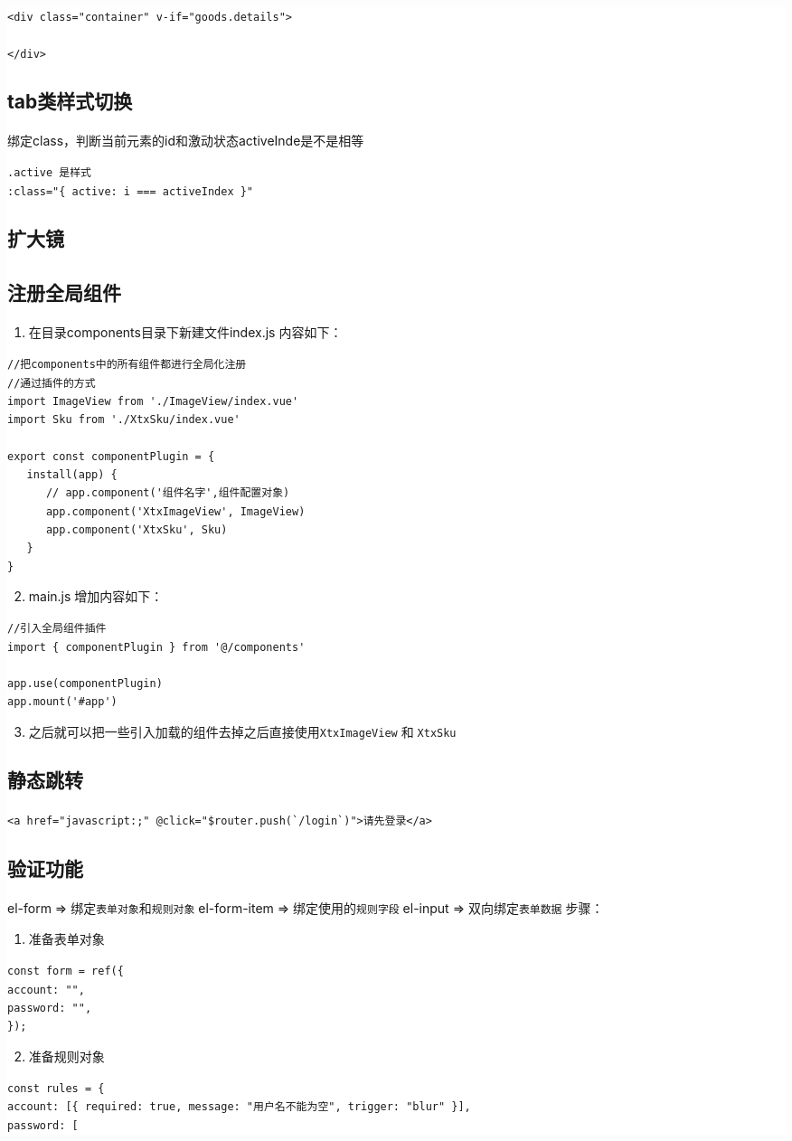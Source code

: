 ```vue
<div class="container" v-if="goods.details">

</div>
```

## tab类样式切换
绑定class，判断当前元素的id和激动状态activeInde是不是相等
```vue
.active 是样式
:class="{ active: i === activeIndex }"
```

## 扩大镜

## 注册全局组件
1. 在目录components目录下新建文件index.js 内容如下：
```vue
//把components中的所有组件都进行全局化注册
//通过插件的方式
import ImageView from './ImageView/index.vue'
import Sku from './XtxSku/index.vue'

export const componentPlugin = {
   install(app) {
      // app.component('组件名字',组件配置对象)
      app.component('XtxImageView', ImageView)
      app.component('XtxSku', Sku)
   }
}
```
2. main.js 增加内容如下：
```vue
//引入全局组件插件
import { componentPlugin } from '@/components'

app.use(componentPlugin)
app.mount('#app')
```
3. 之后就可以把一些引入加载的组件去掉之后直接使用`XtxImageView` 和 `XtxSku`

## 静态跳转
```vue
<a href="javascript:;" @click="$router.push(`/login`)">请先登录</a>
```
## 验证功能
el-form => 绑定`表单对象`和`规则对象`
el-form-item => 绑定使用的`规则字段`
el-input => 双向绑定`表单数据`
步骤：
1. 准备表单对象
```vue
const form = ref({
account: "",
password: "",
});
```
2. 准备规则对象
```vue
const rules = {
account: [{ required: true, message: "用户名不能为空", trigger: "blur" }],
password: [
```